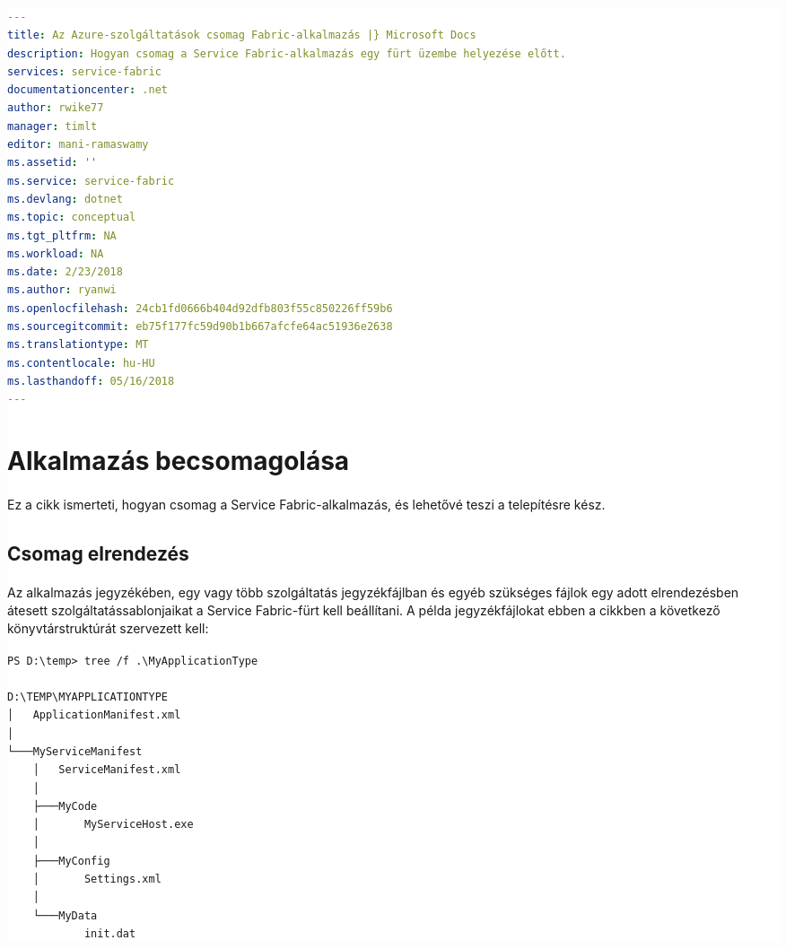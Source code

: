 ```yaml
---
title: Az Azure-szolgáltatások csomag Fabric-alkalmazás |} Microsoft Docs
description: Hogyan csomag a Service Fabric-alkalmazás egy fürt üzembe helyezése előtt.
services: service-fabric
documentationcenter: .net
author: rwike77
manager: timlt
editor: mani-ramaswamy
ms.assetid: ''
ms.service: service-fabric
ms.devlang: dotnet
ms.topic: conceptual
ms.tgt_pltfrm: NA
ms.workload: NA
ms.date: 2/23/2018
ms.author: ryanwi
ms.openlocfilehash: 24cb1fd0666b404d92dfb803f55c850226ff59b6
ms.sourcegitcommit: eb75f177fc59d90b1b667afcfe64ac51936e2638
ms.translationtype: MT
ms.contentlocale: hu-HU
ms.lasthandoff: 05/16/2018
---
```

# <a name="package-an-application"></a>Alkalmazás becsomagolása
Ez a cikk ismerteti, hogyan csomag a Service Fabric-alkalmazás, és lehetővé teszi a telepítésre kész.

## <a name="package-layout"></a>Csomag elrendezés
Az alkalmazás jegyzékében, egy vagy több szolgáltatás jegyzékfájlban és egyéb szükséges fájlok egy adott elrendezésben átesett szolgáltatássablonjaikat a Service Fabric-fürt kell beállítani. A példa jegyzékfájlokat ebben a cikkben a következő könyvtárstruktúrát szervezett kell:

```
PS D:\temp> tree /f .\MyApplicationType

D:\TEMP\MYAPPLICATIONTYPE
│   ApplicationManifest.xml
│
└───MyServiceManifest
    │   ServiceManifest.xml
    │
    ├───MyCode
    │       MyServiceHost.exe
    │
    ├───MyConfig
    │       Settings.xml
    │
    └───MyData
            init.dat
```
